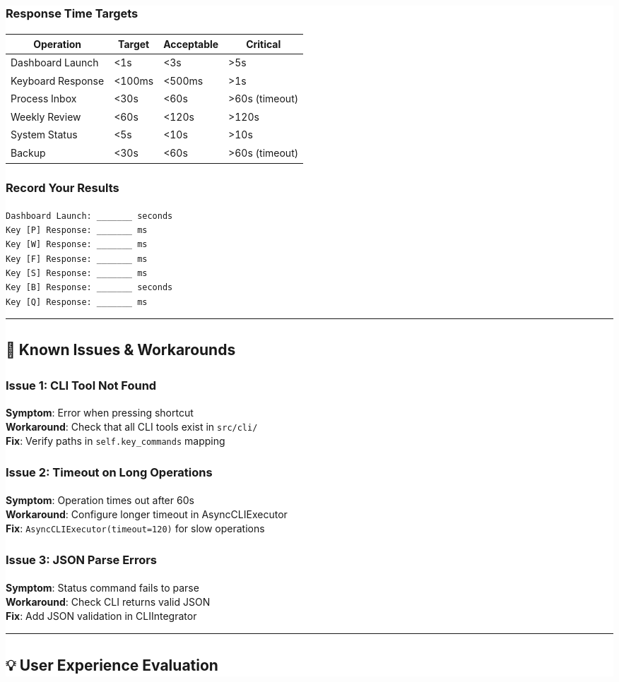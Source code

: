 ### Response Time Targets

| Operation | Target | Acceptable | Critical |
|-----------|--------|------------|----------|
| Dashboard Launch | <1s | <3s | >5s |
| Keyboard Response | <100ms | <500ms | >1s |
| Process Inbox | <30s | <60s | >60s (timeout) |
| Weekly Review | <60s | <120s | >120s |
| System Status | <5s | <10s | >10s |
| Backup | <30s | <60s | >60s (timeout) |

### Record Your Results

```
Dashboard Launch: _______ seconds
Key [P] Response: _______ ms
Key [W] Response: _______ ms
Key [F] Response: _______ ms
Key [S] Response: _______ ms
Key [B] Response: _______ seconds
Key [Q] Response: _______ ms
```

---

## 🐛 Known Issues & Workarounds

### Issue 1: CLI Tool Not Found
**Symptom**: Error when pressing shortcut  
**Workaround**: Check that all CLI tools exist in `src/cli/`  
**Fix**: Verify paths in `self.key_commands` mapping

### Issue 2: Timeout on Long Operations
**Symptom**: Operation times out after 60s  
**Workaround**: Configure longer timeout in AsyncCLIExecutor  
**Fix**: `AsyncCLIExecutor(timeout=120)` for slow operations

### Issue 3: JSON Parse Errors
**Symptom**: Status command fails to parse  
**Workaround**: Check CLI returns valid JSON  
**Fix**: Add JSON validation in CLIIntegrator

---

## 💡 User Experience Evaluation
